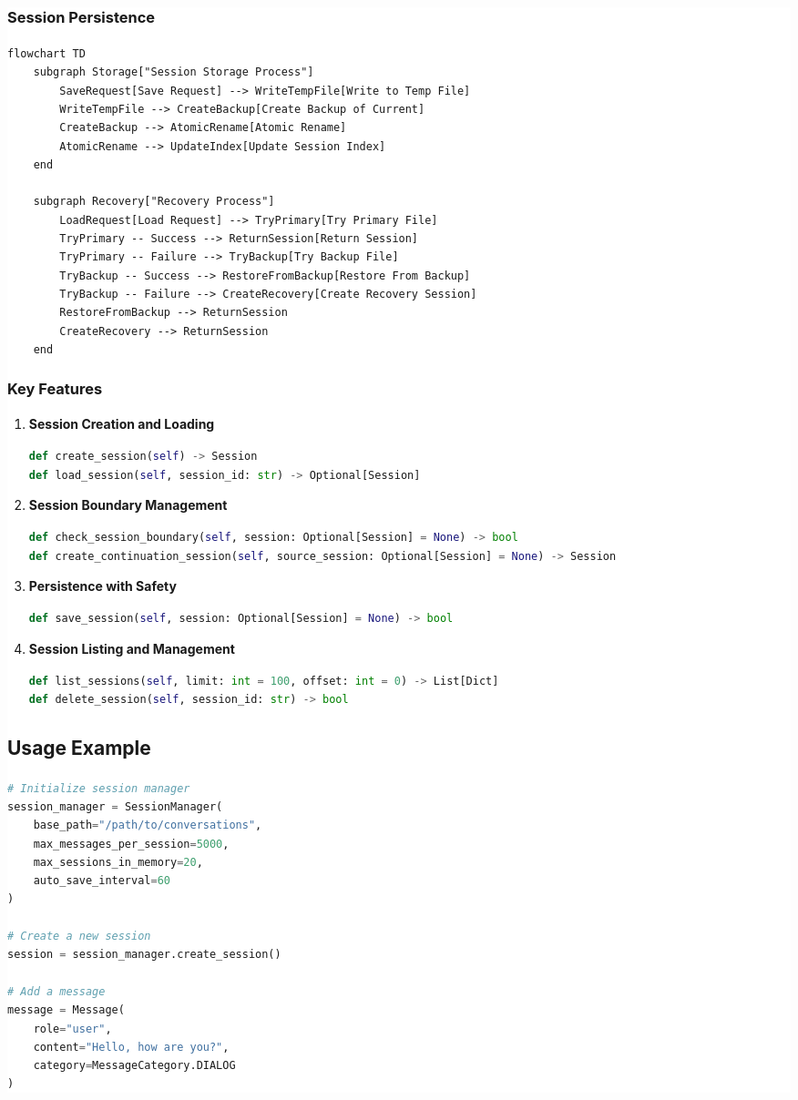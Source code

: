### Session Persistence

```mermaid
flowchart TD
    subgraph Storage["Session Storage Process"]
        SaveRequest[Save Request] --> WriteTempFile[Write to Temp File]
        WriteTempFile --> CreateBackup[Create Backup of Current]
        CreateBackup --> AtomicRename[Atomic Rename]
        AtomicRename --> UpdateIndex[Update Session Index]
    end
    
    subgraph Recovery["Recovery Process"]
        LoadRequest[Load Request] --> TryPrimary[Try Primary File]
        TryPrimary -- Success --> ReturnSession[Return Session]
        TryPrimary -- Failure --> TryBackup[Try Backup File]
        TryBackup -- Success --> RestoreFromBackup[Restore From Backup]
        TryBackup -- Failure --> CreateRecovery[Create Recovery Session]
        RestoreFromBackup --> ReturnSession
        CreateRecovery --> ReturnSession
    end
```

### Key Features

1. **Session Creation and Loading**
   ```python
   def create_session(self) -> Session
   def load_session(self, session_id: str) -> Optional[Session]
   ```

2. **Session Boundary Management**  
   ```python
   def check_session_boundary(self, session: Optional[Session] = None) -> bool
   def create_continuation_session(self, source_session: Optional[Session] = None) -> Session
   ```

3. **Persistence with Safety**
   ```python
   def save_session(self, session: Optional[Session] = None) -> bool
   ```

4. **Session Listing and Management**
   ```python
   def list_sessions(self, limit: int = 100, offset: int = 0) -> List[Dict]
   def delete_session(self, session_id: str) -> bool
   ```

## Usage Example

```python
# Initialize session manager
session_manager = SessionManager(
    base_path="/path/to/conversations",
    max_messages_per_session=5000,
    max_sessions_in_memory=20,
    auto_save_interval=60
)

# Create a new session
session = session_manager.create_session()

# Add a message
message = Message(
    role="user",
    content="Hello, how are you?",
    category=MessageCategory.DIALOG
)
```